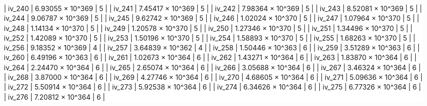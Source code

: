 | iv_240 | 6.93055 × 10^369 | 5 |
| iv_241 | 7.45417 × 10^369 | 5 |
| iv_242 | 7.98364 × 10^369 | 5 |
| iv_243 | 8.52081 × 10^369 | 5 |
| iv_244 | 9.06787 × 10^369 | 5 |
| iv_245 | 9.62742 × 10^369 | 5 |
| iv_246 | 1.02024 × 10^370 | 5 |
| iv_247 | 1.07964 × 10^370 | 5 |
| iv_248 | 1.14134 × 10^370 | 5 |
| iv_249 | 1.20578 × 10^370 | 5 |
| iv_250 | 1.27346 × 10^370 | 5 |
| iv_251 | 1.34496 × 10^370 | 5 |
| iv_252 | 1.42089 × 10^370 | 5 |
| iv_253 | 1.50196 × 10^370 | 5 |
| iv_254 | 1.58893 × 10^370 | 5 |
| iv_255 | 1.68263 × 10^370 | 5 |
| iv_256 | 9.18352 × 10^369 | 4 |
| iv_257 | 3.64839 × 10^362 | 4 |
| iv_258 | 1.50446 × 10^363 | 6 |
| iv_259 | 3.51289 × 10^363 | 6 |
| iv_260 | 6.49196 × 10^363 | 6 |
| iv_261 | 1.02673 × 10^364 | 6 |
| iv_262 | 1.43271 × 10^364 | 6 |
| iv_263 | 1.83870 × 10^364 | 6 |
| iv_264 | 2.24470 × 10^364 | 6 |
| iv_265 | 2.65074 × 10^364 | 6 |
| iv_266 | 3.05688 × 10^364 | 6 |
| iv_267 | 3.46324 × 10^364 | 6 |
| iv_268 | 3.87000 × 10^364 | 6 |
| iv_269 | 4.27746 × 10^364 | 6 |
| iv_270 | 4.68605 × 10^364 | 6 |
| iv_271 | 5.09636 × 10^364 | 6 |
| iv_272 | 5.50914 × 10^364 | 6 |
| iv_273 | 5.92538 × 10^364 | 6 |
| iv_274 | 6.34626 × 10^364 | 6 |
| iv_275 | 6.77326 × 10^364 | 6 |
| iv_276 | 7.20812 × 10^364 | 6 |